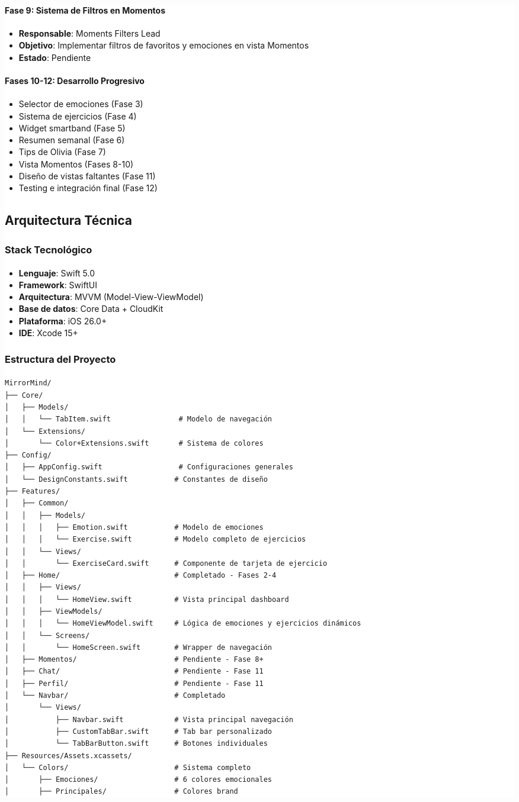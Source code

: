 #### Fase 9: Sistema de Filtros en Momentos
- **Responsable**: Moments Filters Lead
- **Objetivo**: Implementar filtros de favoritos y emociones en vista Momentos
- **Estado**: Pendiente

#### Fases 10-12: Desarrollo Progresivo
- Selector de emociones (Fase 3)
- Sistema de ejercicios (Fase 4)
- Widget smartband (Fase 5)
- Resumen semanal (Fase 6)
- Tips de Olivia (Fase 7)
- Vista Momentos (Fases 8-10)
- Diseño de vistas faltantes (Fase 11)
- Testing e integración final (Fase 12)

## Arquitectura Técnica

### Stack Tecnológico
- **Lenguaje**: Swift 5.0
- **Framework**: SwiftUI
- **Arquitectura**: MVVM (Model-View-ViewModel)
- **Base de datos**: Core Data + CloudKit
- **Plataforma**: iOS 26.0+
- **IDE**: Xcode 15+

### Estructura del Proyecto

```
MirrorMind/
├── Core/
│   ├── Models/
│   │   └── TabItem.swift                # Modelo de navegación
│   └── Extensions/
│       └── Color+Extensions.swift       # Sistema de colores
├── Config/
│   ├── AppConfig.swift                  # Configuraciones generales
│   └── DesignConstants.swift           # Constantes de diseño
├── Features/
│   ├── Common/
│   │   ├── Models/
│   │   │   ├── Emotion.swift           # Modelo de emociones
│   │   │   └── Exercise.swift          # Modelo completo de ejercicios
│   │   └── Views/
│   │       └── ExerciseCard.swift      # Componente de tarjeta de ejercicio
│   ├── Home/                           # Completado - Fases 2-4
│   │   ├── Views/
│   │   │   └── HomeView.swift          # Vista principal dashboard
│   │   ├── ViewModels/
│   │   │   └── HomeViewModel.swift     # Lógica de emociones y ejercicios dinámicos
│   │   └── Screens/
│   │       └── HomeScreen.swift        # Wrapper de navegación
│   ├── Momentos/                       # Pendiente - Fase 8+
│   ├── Chat/                           # Pendiente - Fase 11
│   ├── Perfil/                         # Pendiente - Fase 11
│   └── Navbar/                         # Completado
│       └── Views/
│           ├── Navbar.swift            # Vista principal navegación
│           ├── CustomTabBar.swift      # Tab bar personalizado
│           └── TabBarButton.swift      # Botones individuales
├── Resources/Assets.xcassets/
│   └── Colors/                         # Sistema completo
│       ├── Emociones/                  # 6 colores emocionales
│       ├── Principales/                # Colores brand
```